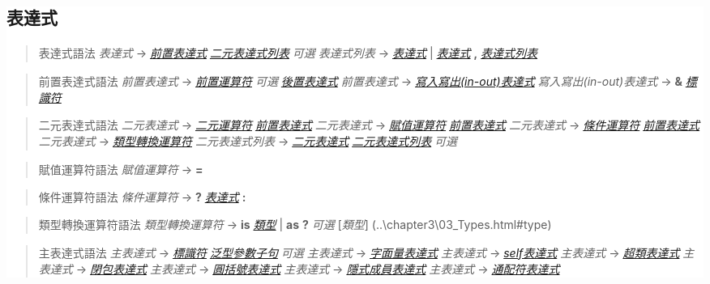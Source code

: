 <a name="expressions"></a>
## 表達式

> 表達式語法
> *表達式* → [*前置表達式*](..\chapter3\04_Expressions.html#prefix_expression) [*二元表達式列表*](..\chapter3\04_Expressions.html#binary_expressions) _可選_
> *表達式列表* → [*表達式*](..\chapter3\04_Expressions.html#expression) | [*表達式*](..\chapter3\04_Expressions.html#expression) **,** [ *表達式列表*](..\chapter3\04_Expressions.html#expression_list)

<p></p>

> 前置表達式語法
> *前置表達式* → [*前置運算符*](LexicalStructure.html#prefix_operator) _可選_ [*後置表達式*](..\chapter3\04_Expressions.html#postfix_expression)
> *前置表達式* → [*寫入寫出(in-out)表達式*](..\chapter3\04_Expressions.html#in_out_expression)
> *寫入寫出(in-out)表達式* → **&** [*標識符*](LexicalStructure.html#identifier)

<p></p>

> 二元表達式語法
> *二元表達式* → [*二元運算符*](LexicalStructure.html#binary_operator) [*前置表達式*](..\chapter3\04_Expressions.html#prefix_expression)
> *二元表達式* → [*賦值運算符*](..\chapter3\04_Expressions.html#assignment_operator) [*前置表達式*](..\chapter3\04_Expressions.html#prefix_expression)
> *二元表達式* → [*條件運算符*](..\chapter3\04_Expressions.html#conditional_operator) [*前置表達式*](..\chapter3\04_Expressions.html#prefix_expression)
> *二元表達式* → [*類型轉換運算符*](..\chapter3\04_Expressions.html#type_casting_operator)
> *二元表達式列表* → [*二元表達式*](..\chapter3\04_Expressions.html#binary_expression) [*二元表達式列表*](..\chapter3\04_Expressions.html#binary_expressions) _可選_

<p></p>

> 賦值運算符語法
> *賦值運算符* → **=**

<p></p>

> 條件運算符語法
> *條件運算符* → **?** [*表達式*](..\chapter3\04_Expressions.html#expression) **:**

<p></p>

> 類型轉換運算符語法
> *類型轉換運算符* → **is** [*類型*](..\chapter3\03_Types.html#type) | **as** **?** _可選_ [*類型*] (..\chapter3\03_Types.html#type)

<p></p>

> 主表達式語法
> *主表達式* → [*標識符*](LexicalStructure.html#identifier)​​ [*泛型參數子句*](GenericParametersAndArguments.html#generic_argument_clause) _可選_
> *主表達式* → [*字面量表達式*](..\chapter3\04_Expressions.html#literal_expression)
> *主表達式* → [*self表達式*](..\chapter3\04_Expressions.html#self_expression)
> *主表達式* → [*超類表達式*](..\chapter3\04_Expressions.html#superclass_expression)
> *主表達式* → [*閉包表達式*](..\chapter3\04_Expressions.html#closure_expression)
> *主表達式* → [*圓括號表達式*](..\chapter3\04_Expressions.html#parenthesized_expression)
> *主表達式* → [*隱式成員表達式*](..\chapter3\04_Expressions.html#implicit_member_expression)
> *主表達式* → [*通配符表達式*](..\chapter3\04_Expressions.html#wildcard_expression)
